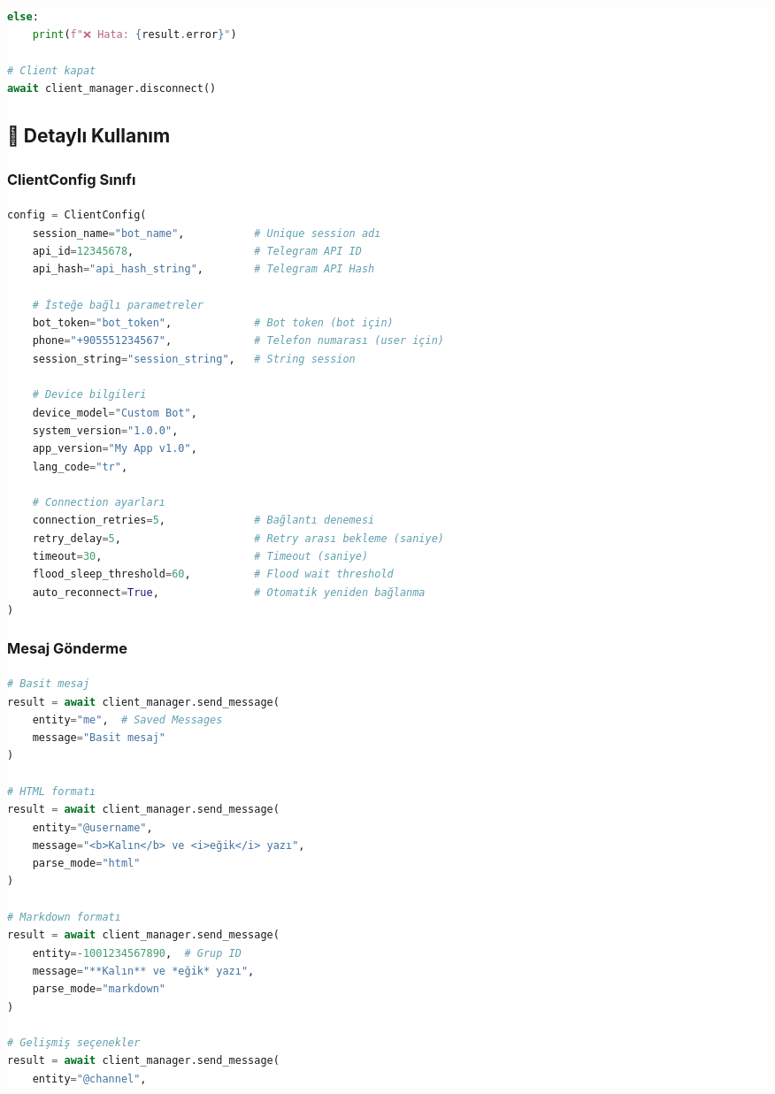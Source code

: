 ```python
else:
    print(f"❌ Hata: {result.error}")

# Client kapat
await client_manager.disconnect()
```

## 📖 Detaylı Kullanım

### ClientConfig Sınıfı

```python
config = ClientConfig(
    session_name="bot_name",           # Unique session adı
    api_id=12345678,                   # Telegram API ID
    api_hash="api_hash_string",        # Telegram API Hash
    
    # İsteğe bağlı parametreler
    bot_token="bot_token",             # Bot token (bot için)
    phone="+905551234567",             # Telefon numarası (user için)
    session_string="session_string",   # String session
    
    # Device bilgileri
    device_model="Custom Bot",
    system_version="1.0.0",
    app_version="My App v1.0",
    lang_code="tr",
    
    # Connection ayarları
    connection_retries=5,              # Bağlantı denemesi
    retry_delay=5,                     # Retry arası bekleme (saniye)
    timeout=30,                        # Timeout (saniye)
    flood_sleep_threshold=60,          # Flood wait threshold
    auto_reconnect=True,               # Otomatik yeniden bağlanma
)
```

### Mesaj Gönderme

```python
# Basit mesaj
result = await client_manager.send_message(
    entity="me",  # Saved Messages
    message="Basit mesaj"
)

# HTML formatı
result = await client_manager.send_message(
    entity="@username",
    message="<b>Kalın</b> ve <i>eğik</i> yazı",
    parse_mode="html"
)

# Markdown formatı
result = await client_manager.send_message(
    entity=-1001234567890,  # Grup ID
    message="**Kalın** ve *eğik* yazı",
    parse_mode="markdown"
)

# Gelişmiş seçenekler
result = await client_manager.send_message(
    entity="@channel",
```